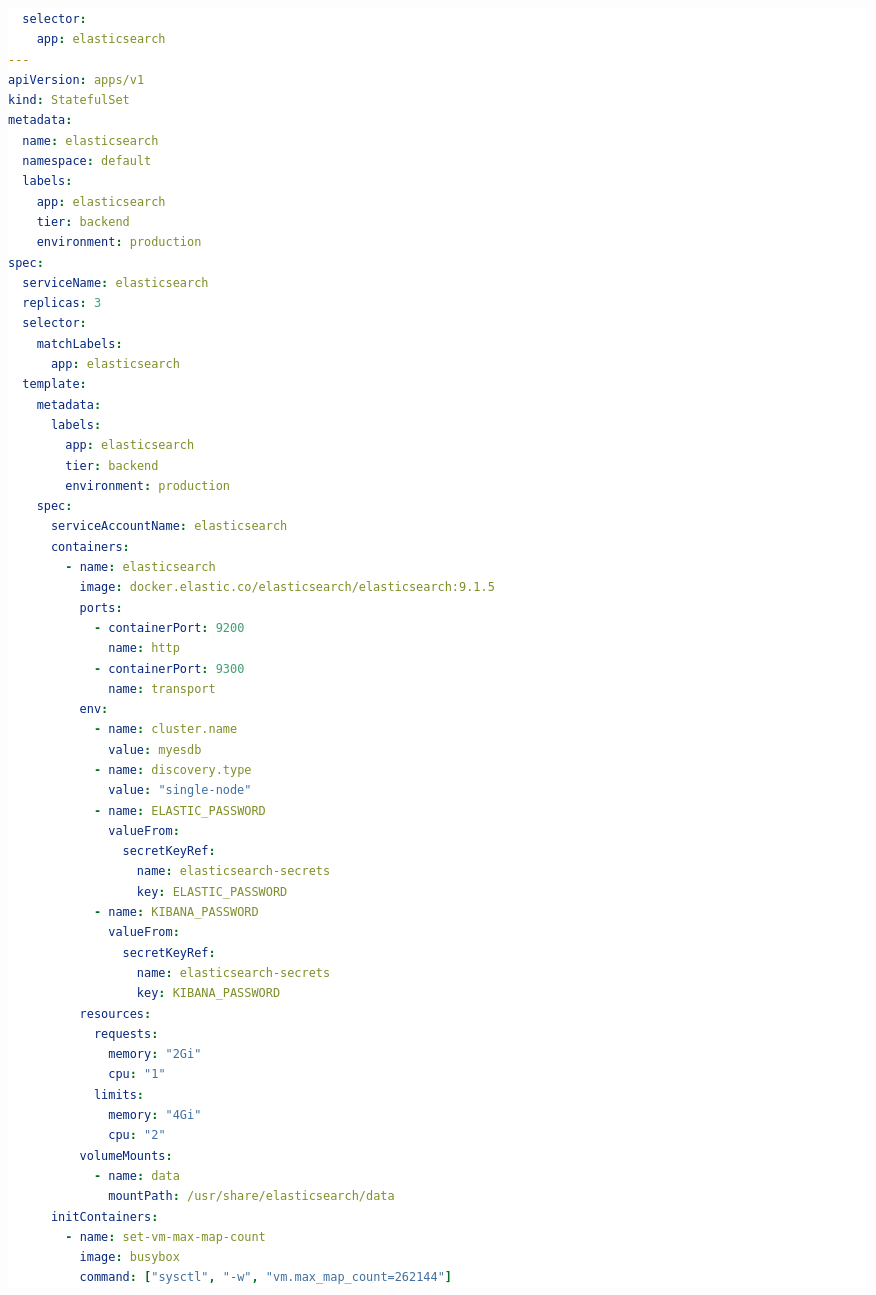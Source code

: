 ```yaml
  selector:
    app: elasticsearch
---
apiVersion: apps/v1
kind: StatefulSet
metadata:
  name: elasticsearch
  namespace: default
  labels:
    app: elasticsearch
    tier: backend
    environment: production
spec:
  serviceName: elasticsearch
  replicas: 3
  selector:
    matchLabels:
      app: elasticsearch
  template:
    metadata:
      labels:
        app: elasticsearch
        tier: backend
        environment: production
    spec:
      serviceAccountName: elasticsearch
      containers:
        - name: elasticsearch
          image: docker.elastic.co/elasticsearch/elasticsearch:9.1.5
          ports:
            - containerPort: 9200
              name: http
            - containerPort: 9300
              name: transport
          env:
            - name: cluster.name
              value: myesdb
            - name: discovery.type
              value: "single-node"
            - name: ELASTIC_PASSWORD
              valueFrom:
                secretKeyRef:
                  name: elasticsearch-secrets
                  key: ELASTIC_PASSWORD
            - name: KIBANA_PASSWORD
              valueFrom:
                secretKeyRef:
                  name: elasticsearch-secrets
                  key: KIBANA_PASSWORD
          resources:
            requests:
              memory: "2Gi"
              cpu: "1"
            limits:
              memory: "4Gi"
              cpu: "2"
          volumeMounts:
            - name: data
              mountPath: /usr/share/elasticsearch/data
      initContainers:
        - name: set-vm-max-map-count
          image: busybox
          command: ["sysctl", "-w", "vm.max_map_count=262144"]
```